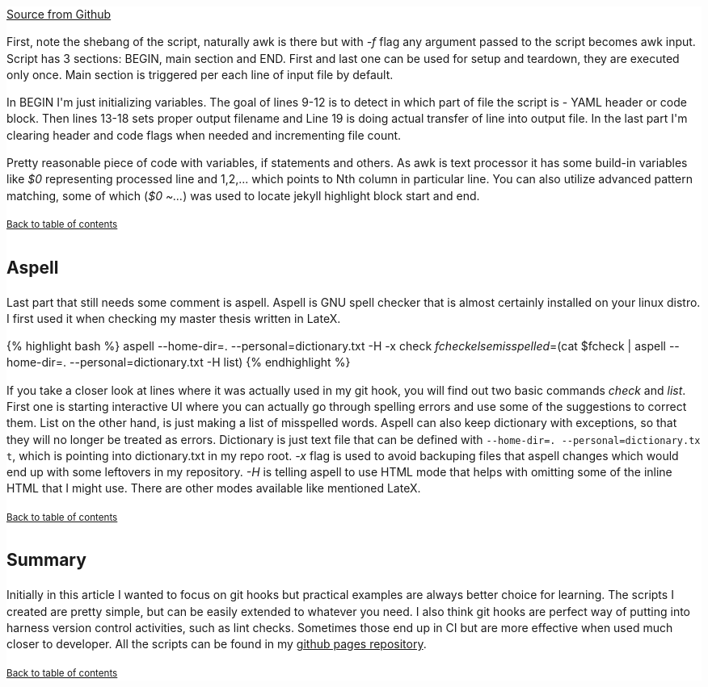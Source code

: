 [Source from Github](https://github.com/devopsspiral/devopsspiral.github.io/blob/master/splitter.awk)

First, note the shebang of the script, naturally awk is there but with *-f* flag any argument passed to the script becomes awk input. Script has 3 sections: BEGIN, main section and END. First and last one can be used for setup and teardown, they are executed only once. Main section is triggered per each line of input file by default.

In BEGIN I'm just initializing variables. The goal of lines 9-12 is to detect in which part of file the script is - YAML header or code block. Then lines 13-18 sets proper output filename and Line 19 is doing actual transfer of line into output file. In the last part I'm clearing header and code flags when needed and incrementing file count.

Pretty reasonable piece of code with variables, if statements and others. As awk is text processor it has some build-in variables like *$0* representing processed line and $1,$2,... which points to Nth column in particular line. You can also utilize advanced pattern matching, some of which (*$0 ~...*) was used to locate jekyll highlight block start and end.

<small markdown="1">[Back to table of contents](#toc)</small>

## Aspell

Last part that still needs some comment is aspell. Aspell is GNU spell checker that is almost certainly installed on your linux distro. I first used it when checking my master thesis written in LateX.

{% highlight bash %}
      aspell --home-dir=. --personal=dictionary.txt -H -x check $fcheck
    else
      misspelled=$(cat $fcheck | aspell --home-dir=. --personal=dictionary.txt -H list)
{% endhighlight %}

If you take a closer look at lines where it was actually used in my git hook, you will find out two basic commands *check* and *list*. First one is starting interactive UI where you can actually go through spelling errors and use some of the suggestions to correct them. List on the other hand, is just making a list of misspelled words. Aspell can also keep dictionary with exceptions, so that they will no longer be treated as errors. Dictionary is just text file that can be defined with `--home-dir=. --personal=dictionary.txt`, which is pointing into dictionary.txt in my repo root. *-x* flag is used to avoid backuping files that aspell changes which would end up with some leftovers in my repository. *-H* is telling aspell to use HTML mode that helps with omitting some of the inline HTML that I might use. There are other modes available like mentioned LateX.

<small markdown="1">[Back to table of contents](#toc)</small>

## Summary

Initially in this article I wanted to focus on git hooks but practical examples are always better choice for learning. The scripts I created are pretty simple, but can be easily extended to whatever you need. I also think git hooks are perfect way of putting into harness version control activities, such as lint checks. Sometimes those end up in CI but are more effective when used much closer to developer. All the scripts can be found in my [github pages repository](https://github.com/devopsspiral/devopsspiral.github.io).

<small markdown="1">[Back to table of contents](#toc)</small>
